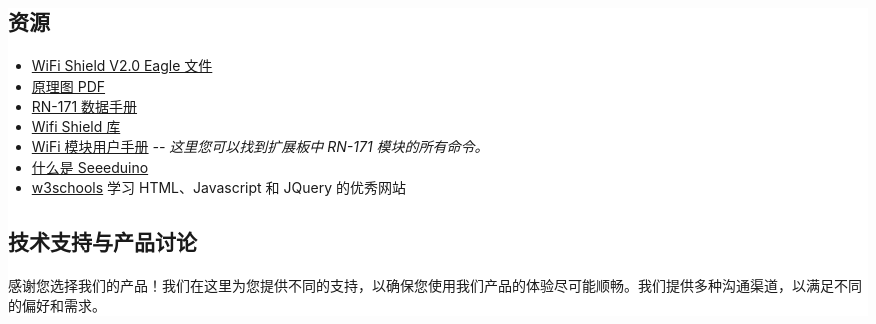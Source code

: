 ## 资源

- [WiFi Shield V2.0 Eagle 文件](https://files.seeedstudio.com/wiki/Wifi_Shield_V2.0/res/Wifi_Shield_v2.0.zip)
- [原理图 PDF](https://files.seeedstudio.com/wiki/Wifi_Shield_V2.0/res/Wifi_shield_v2_schematic.pdf)
- [RN-171 数据手册](https://files.seeedstudio.com/wiki/Wifi_Shield_V2.0/res/WiFly-RN-171.pdf)
- [Wifi Shield 库](https://github.com/Seeed-Studio/WiFi_Shield)
- [WiFi 模块用户手册](https://files.seeedstudio.com/wiki/Wifi_Shield_V2.0/res/WiFly-RN-UM.pdf) *-- 这里您可以找到扩展板中 RN-171 模块的所有命令。*
- [什么是 Seeeduino](/cn/Seeeduino_v4.2)
- [w3schools](http://www.w3schools.com/) 学习 HTML、Javascript 和 JQuery 的优秀网站



## 技术支持与产品讨论

感谢您选择我们的产品！我们在这里为您提供不同的支持，以确保您使用我们产品的体验尽可能顺畅。我们提供多种沟通渠道，以满足不同的偏好和需求。

<div class="button_tech_support_container">
<a href="https://forum.seeedstudio.com/" class="button_forum"></a> 
<a href="https://www.seeedstudio.com/contacts" class="button_email"></a>
</div>

<div class="button_tech_support_container">
<a href="https://discord.gg/eWkprNDMU7" class="button_discord"></a> 
<a href="https://github.com/Seeed-Studio/wiki-documents/discussions/69" class="button_discussion"></a>
</div>